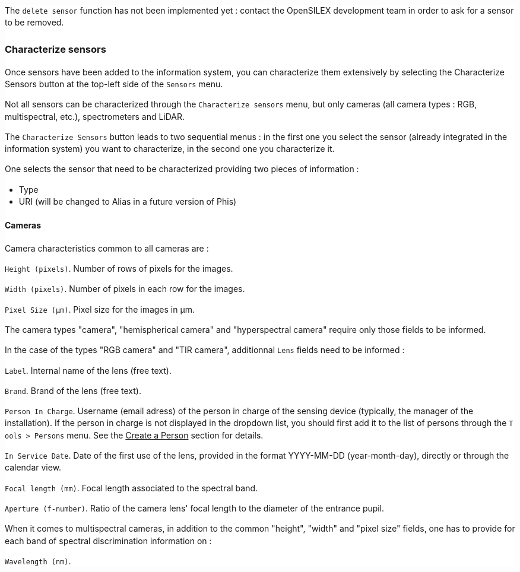 The `delete sensor` function has not been implemented yet : contact the OpenSILEX development team in order to ask for a sensor to be removed.

### Characterize sensors

Once sensors have been added to the information system, you can characterize them extensively by selecting the <span class="btn btn-success">Characterize Sensors</span> button at the top-left side of the `Sensors` menu.

Not all sensors can be characterized through the `Characterize sensors` menu, but only cameras (all camera types : RGB, multispectral, etc.), spectrometers and LiDAR.

The `Characterize Sensors` button leads to two sequential menus : in the first one you select the sensor (already integrated in the information system) you want to characterize, in the second one you characterize it.

One selects the sensor that need to be characterized providing two pieces of information :

- Type
- URI (will be changed to Alias in a future version of Phis)

#### Cameras

Camera characteristics common to all cameras are :

`Height (pixels)`. Number of rows of pixels for the images.

`Width (pixels)`. Number of pixels in each row for the images.

`Pixel Size (µm)`. Pixel size for the images in µm.

The camera types "camera", "hemispherical camera" and "hyperspectral camera" require only those fields to be informed.

In the case of the types "RGB camera" and "TIR camera", additionnal `Lens` fields need to be informed :

`Label`. Internal name of the lens (free text).

`Brand`. Brand of the lens (free text).

`Person In Charge`. Username (email adress) of the person in charge of the sensing device (typically, the manager of the installation).
If the person in charge is not displayed in the dropdown list, you should first add it to the list of persons through the `Tools > Persons` menu. See the [Create a Person](../phis-docs-community/community/#create-a-person) section for details.

`In Service Date`. Date of the first use of the lens, provided in the format YYYY-MM-DD (year-month-day), directly or through the calendar view.

`Focal length (mm)`. Focal length associated to the spectral band.

`Aperture (f-number)`. Ratio of the camera lens' focal length to the diameter of the entrance pupil.

When it comes to multispectral cameras, in addition to the common "height", "width" and "pixel size" fields, one has to provide for each band of spectral discrimination information on :

`Wavelength (nm)`.
